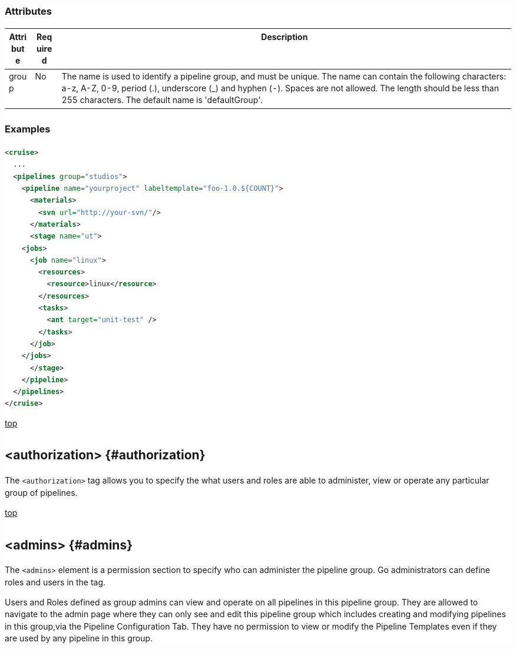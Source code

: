 ### Attributes

| Attribute | Required | Description |
|-----------|----------|-------------|
| group | No | The name is used to identify a pipeline group, and must be unique. The name can contain the following characters: a-z, A-Z, 0-9, period (.), underscore (_) and hyphen (-). Spaces are not allowed. The length should be less than 255 characters. The default name is 'defaultGroup'. |

### Examples

```xml
<cruise>
  ...
  <pipelines group="studios">
    <pipeline name="yourproject" labeltemplate="foo-1.0.${COUNT}">
      <materials>
        <svn url="http://your-svn/"/>
      </materials>
      <stage name="ut">
    <jobs>
      <job name="linux">
        <resources>
          <resource>linux</resource>
        </resources>
        <tasks>
          <ant target="unit-test" />
        </tasks>
      </job>
    </jobs>
      </stage>
    </pipeline>
  </pipelines>
</cruise>
```

[top](#top)

## &lt;authorization&gt; {#authorization}

The `<authorization>` tag allows you to specify the what users and roles are able to administer, view or operate any particular group of pipelines.

[top](#top)

## &lt;admins&gt; {#admins}

The `<admins>` element is a permission section to specify who can administer the pipeline group. Go administrators can define roles and users in the tag.

Users and Roles defined as group admins can view and operate on all pipelines in this pipeline group. They are allowed to navigate to the admin page where they can only see and edit this pipeline group which includes creating and modifying pipelines in this group,via the Pipeline Configuration Tab. They have no permission to view or modify the Pipeline Templates even if they are used by any pipeline in this group.
